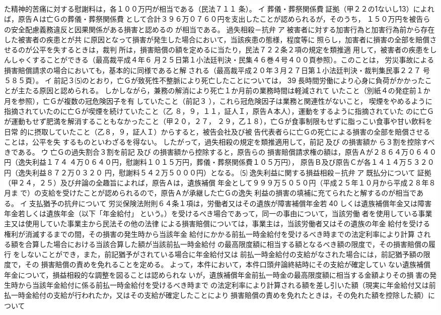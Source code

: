 た精神的苦痛に対する慰謝料は，各１００万円が相当である（民法７１１
条）。 
   イ 葬儀・葬祭関係費 
     証拠（甲２２の1ないし13）によれば，原告Ａは亡Ｇの葬儀・葬祭関係費
として合計３９６万０７６０円を支出したことが認められるが，そのうち，
１５０万円を被告らの安全配慮義務違反と因果関係がある損害と認めるの
が相当である。 
   過失相殺－抗弁 
ア 被害者に対する加害行為と加害行為前から存在した被害者の疾患とが共
に原因となって損害が発生した場合において，当該疾患の態様，程度等に
照らし，加害者に損害の全部を賠償させるのが公平を失するときは，裁判
所は，損害賠償の額を定めるに当たり，民法７２２条２項の規定を類推適
用して，被害者の疾患をしんしゃくすることができる（最高裁平成４年６
月２５日第１小法廷判決・民集４６巻４号４００頁参照）。このことは，
労災事故による損害賠償請求の場合においても，基本的に同様であると解
される（最高裁平成２０年３月２７日第１小法廷判決・裁判集民事２２７
号５８５頁）。 
イ 前記３⑸のとおり，亡Ｇが致死性不整脈により死亡したことについては，
 39 
長時間労働により心身に負荷がかかったことが主たる原因と認められる。 
しかしながら，兼務の解消により死亡１か月前の業務時間は軽減されて
いたこと（別紙４の発症前１か月を参照），亡Ｇが複数の冠危険因子を有
していたこと（前記３ ），これら冠危険因子は業務と関連性がないこと，
喫煙をやめるように指摘されていたのに亡Ｇが喫煙を続けていたこと（乙
８，９，１１，証人Ｉ，原告Ａ本人），運動をするように指摘されていた
のに亡Ｇが運動もせず肥満を解消することもなかったこと（甲２０，２７，
２９，乙１８），亡Ｇが食事制限もせずに脂っこい食事や甘い飲料を日常
的に摂取していたこと（乙８，９，証人Ｉ）からすると，被告会社及び被
告代表者らに亡Ｇの死亡による損害の全部を賠償させることは，公平を失
するものといわざるを得ない。 
したがって，過失相殺の規定を類推適用して，前記 及び の損害額か
ら３割を控除すべきである。 
   ウ 亡Ｇの過失割合３割を前記 及び の損害額から控除すると，原告らの
損害賠償請求権の額は，原告Ａが２８６４万０６４０円（逸失利益１７４
４万０６４０円，慰謝料１０１５万円，葬儀・葬祭関係費１０５万円），
原告Ｂ及び原告Ｃが各１４１４万５３２０円（逸失利益８７２万０３２０
円，慰謝料５４２万５０００円）となる。 
  ⑸ 逸失利益に関する損益相殺－抗弁 
ア 既払分について 
証拠（甲２４，２５）及び弁論の全趣旨によれば，原告Ａは，遺族補償
年金として９９９万５０５０円（平成２５年１０月から平成２８年８月ま
で）の支給を受けたことが認められるので，原告Ａが承継した亡Ｇの逸失
利益の損害の填補に充てられたと解するのが相当である。 
イ 支払猶予の抗弁について 
 労災保険法附則６４条１項は，労働者又はその遺族が障害補償年金若
 40 
しくは遺族補償年金又は障害年金若しくは遺族年金（以下「年金給付」
という。）を受けるべき場合であって，同一の事由について，当該労働
者を使用している事業主又は使用していた事業主から民法その他の法律
による損害賠償については，事業主は，当該労働者又はその遺族の年金
給付を受ける権利が消滅するまでの間，その損害の発生時から当該年金
給付にかかる前払一時金給付を受けるべき時までの法定利率により計算
される額を合算した場合における当該合算した額が当該前払一時金給付
の最高限度額に相当する額となるべき額の限度で，その損害賠償の履行
をしないことができ，また，前記猶予がされている場合に年金給付又は
前払一時金給付の支給がなされた場合には，前記猶予額の限度で，その
損害賠償の責めを免れることを定める。 
よって，本件において，本件口頭弁論終結時にその支給が確定してい
ない遺族補償年金について，損益相殺的な調整を図ることは認められな
いが，遺族補償年金前払一時金の最高限度額に相当する金額よりその損
害の発生時から当該年金給付に係る前払一時金給付を受けるべき時まで
の法定利率により計算される額を差し引いた額（現実に年金給付又は前
払一時金給付の支給が行われたか，又はその支給が確定したことにより
損害賠償の責めを免れたときは，その免れた額を控除した額）について